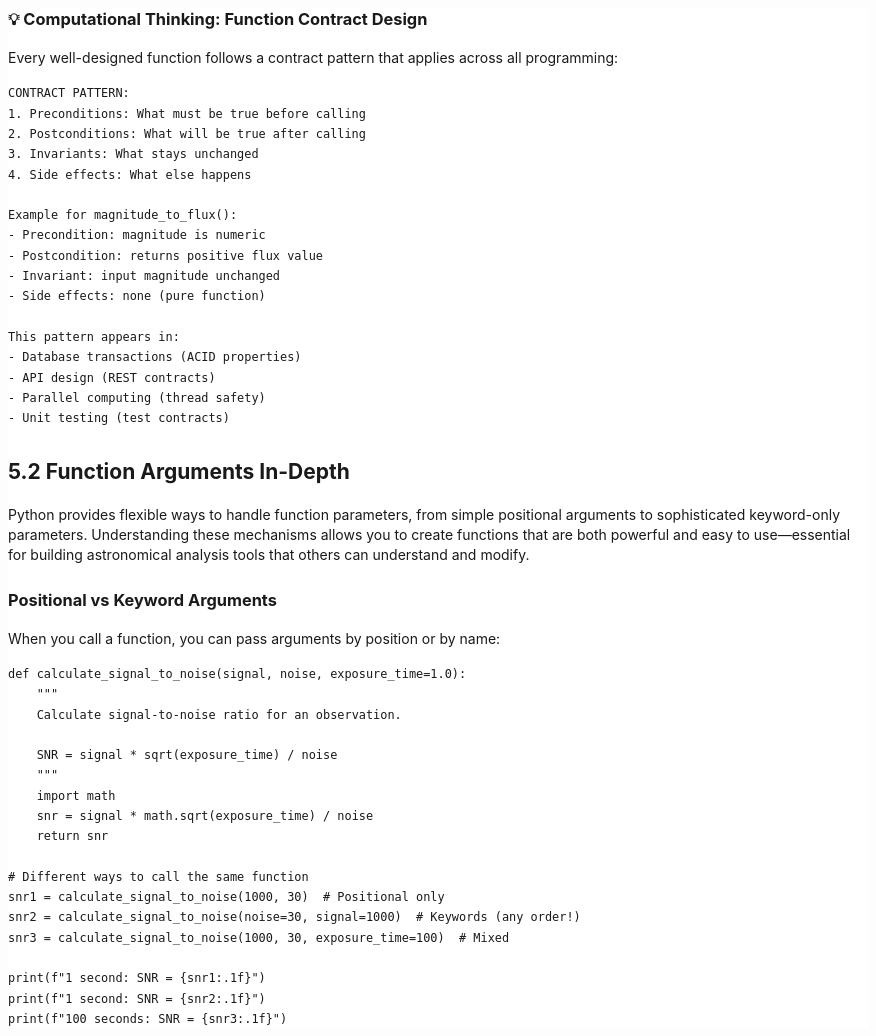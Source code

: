 ### 💡 **Computational Thinking: Function Contract Design**

Every well-designed function follows a contract pattern that applies across all programming:

```
CONTRACT PATTERN:
1. Preconditions: What must be true before calling
2. Postconditions: What will be true after calling
3. Invariants: What stays unchanged
4. Side effects: What else happens

Example for magnitude_to_flux():
- Precondition: magnitude is numeric
- Postcondition: returns positive flux value
- Invariant: input magnitude unchanged
- Side effects: none (pure function)

This pattern appears in:
- Database transactions (ACID properties)
- API design (REST contracts)
- Parallel computing (thread safety)
- Unit testing (test contracts)
```

## 5.2 Function Arguments In-Depth

Python provides flexible ways to handle function parameters, from simple positional arguments to sophisticated keyword-only parameters. Understanding these mechanisms allows you to create functions that are both powerful and easy to use—essential for building astronomical analysis tools that others can understand and modify.

### Positional vs Keyword Arguments

When you call a function, you can pass arguments by position or by name:

```{code-cell} python
def calculate_signal_to_noise(signal, noise, exposure_time=1.0):
    """
    Calculate signal-to-noise ratio for an observation.
    
    SNR = signal * sqrt(exposure_time) / noise
    """
    import math
    snr = signal * math.sqrt(exposure_time) / noise
    return snr

# Different ways to call the same function
snr1 = calculate_signal_to_noise(1000, 30)  # Positional only
snr2 = calculate_signal_to_noise(noise=30, signal=1000)  # Keywords (any order!)
snr3 = calculate_signal_to_noise(1000, 30, exposure_time=100)  # Mixed

print(f"1 second: SNR = {snr1:.1f}")
print(f"1 second: SNR = {snr2:.1f}")  
print(f"100 seconds: SNR = {snr3:.1f}")
```
